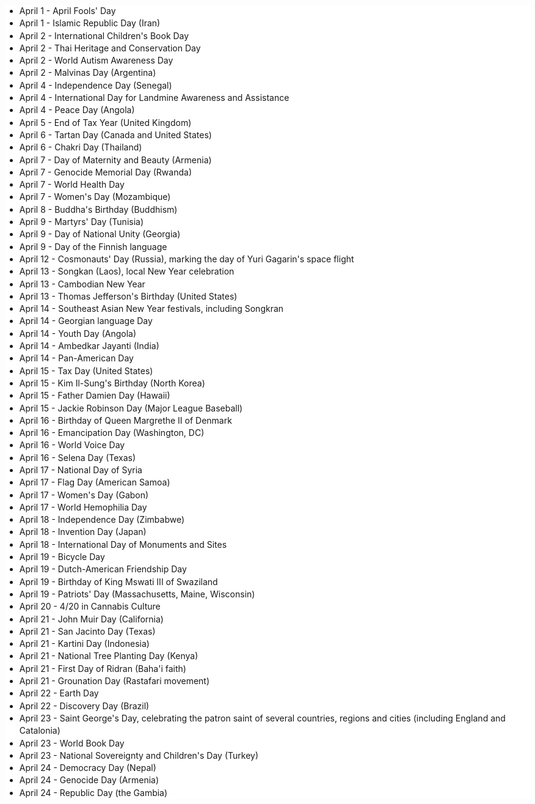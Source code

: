 * April 1 - April Fools' Day
* April 1 - Islamic Republic Day (Iran)
* April 2 - International Children's Book Day
* April 2 - Thai Heritage and Conservation Day
* April 2 - World Autism Awareness Day
* April 2 - Malvinas Day (Argentina)
* April 4 - Independence Day (Senegal)
* April 4 - International Day for Landmine Awareness and Assistance
* April 4 - Peace Day (Angola)
* April 5 - End of Tax Year (United Kingdom)
* April 6 - Tartan Day (Canada and United States)
* April 6 - Chakri Day (Thailand)
* April 7 - Day of Maternity and Beauty (Armenia)
* April 7 - Genocide Memorial Day (Rwanda)
* April 7 - World Health Day
* April 7 - Women's Day (Mozambique)
* April 8 - Buddha's Birthday (Buddhism)
* April 9 - Martyrs' Day (Tunisia)
* April 9 - Day of National Unity (Georgia)
* April 9 - Day of the Finnish language
* April 12 - Cosmonauts' Day (Russia), marking the day of Yuri Gagarin's space flight
* April 13 - Songkan (Laos), local New Year celebration
* April 13 - Cambodian New Year
* April 13 - Thomas Jefferson's Birthday (United States)
* April 14 - Southeast Asian New Year festivals, including Songkran
* April 14 - Georgian language Day
* April 14 - Youth Day (Angola)
* April 14 - Ambedkar Jayanti (India)
* April 14 - Pan-American Day
* April 15 - Tax Day (United States)
* April 15 - Kim Il-Sung's Birthday (North Korea)
* April 15 - Father Damien Day (Hawaii)
* April 15 - Jackie Robinson Day (Major League Baseball)
* April 16 - Birthday of Queen Margrethe II of Denmark
* April 16 - Emancipation Day (Washington, DC)
* April 16 - World Voice Day
* April 16 - Selena Day (Texas)
* April 17 - National Day of Syria
* April 17 - Flag Day (American Samoa)
* April 17 - Women's Day (Gabon)
* April 17 - World Hemophilia Day
* April 18 - Independence Day (Zimbabwe)
* April 18 - Invention Day (Japan)
* April 18 - International Day of Monuments and Sites
* April 19 - Bicycle Day
* April 19 - Dutch-American Friendship Day
* April 19 - Birthday of King Mswati III of Swaziland
* April 19 - Patriots' Day (Massachusetts, Maine, Wisconsin)
* April 20 - 4/20 in Cannabis Culture
* April 21 - John Muir Day (California)
* April 21 - San Jacinto Day (Texas)
* April 21 - Kartini Day (Indonesia)
* April 21 - National Tree Planting Day (Kenya)
* April 21 - First Day of Ridran (Baha'i faith)
* April 21 - Grounation Day (Rastafari movement)
* April 22 - Earth Day
* April 22 - Discovery Day (Brazil)
* April 23 - Saint George's Day, celebrating the patron saint of several countries, regions and cities (including England and Catalonia)
* April 23 - World Book Day
* April 23 - National Sovereignty and Children's Day (Turkey)
* April 24 - Democracy Day (Nepal)
* April 24 - Genocide Day (Armenia)
* April 24 - Republic Day (the Gambia)